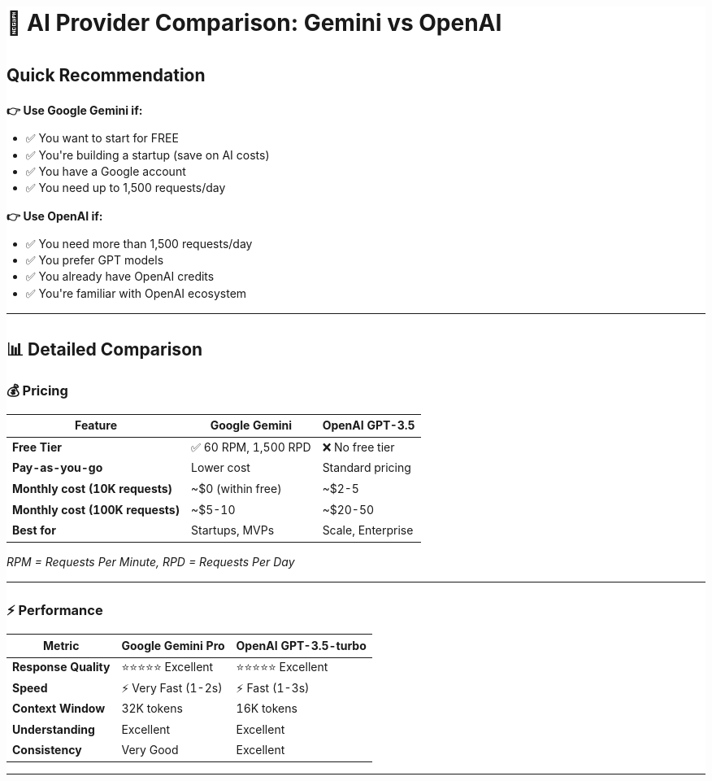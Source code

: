 # 🤖 AI Provider Comparison: Gemini vs OpenAI

## Quick Recommendation

**👉 Use Google Gemini if:**
- ✅ You want to start for FREE
- ✅ You're building a startup (save on AI costs)
- ✅ You have a Google account
- ✅ You need up to 1,500 requests/day

**👉 Use OpenAI if:**
- ✅ You need more than 1,500 requests/day
- ✅ You prefer GPT models
- ✅ You already have OpenAI credits
- ✅ You're familiar with OpenAI ecosystem

---

## 📊 Detailed Comparison

### 💰 Pricing

| Feature | Google Gemini | OpenAI GPT-3.5 |
|---------|--------------|----------------|
| **Free Tier** | ✅ 60 RPM, 1,500 RPD | ❌ No free tier |
| **Pay-as-you-go** | Lower cost | Standard pricing |
| **Monthly cost (10K requests)** | ~$0 (within free) | ~$2-5 |
| **Monthly cost (100K requests)** | ~$5-10 | ~$20-50 |
| **Best for** | Startups, MVPs | Scale, Enterprise |

*RPM = Requests Per Minute, RPD = Requests Per Day*

---

### ⚡ Performance

| Metric | Google Gemini Pro | OpenAI GPT-3.5-turbo |
|--------|------------------|---------------------|
| **Response Quality** | ⭐⭐⭐⭐⭐ Excellent | ⭐⭐⭐⭐⭐ Excellent |
| **Speed** | ⚡ Very Fast (1-2s) | ⚡ Fast (1-3s) |
| **Context Window** | 32K tokens | 16K tokens |
| **Understanding** | Excellent | Excellent |
| **Consistency** | Very Good | Excellent |

---